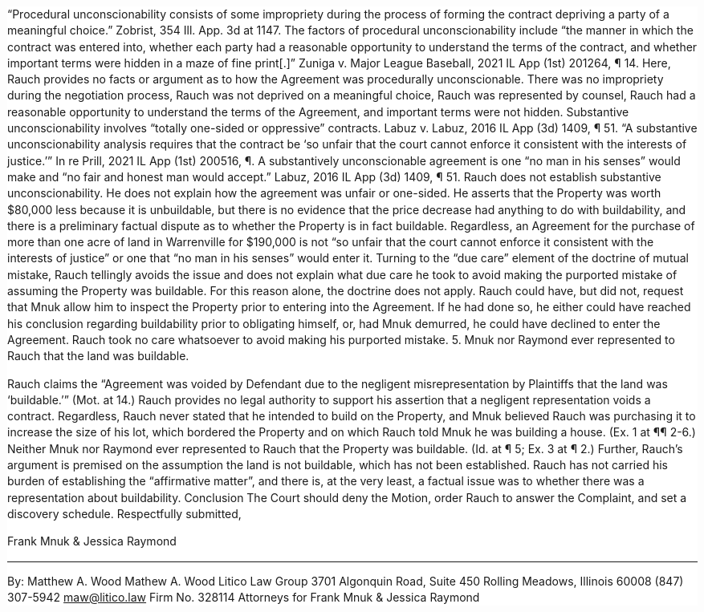 “Procedural unconscionability consists of some impropriety during the process of forming the contract depriving a party of a meaningful choice.” Zobrist, 354 Ill. App. 3d at 1147. The factors of procedural unconscionability include “the manner in which the contract was entered into, whether each party had a reasonable opportunity to understand the terms of the contract, and whether important terms were hidden in a maze of fine print[.]” Zuniga v. Major League Baseball, 2021 IL App (1st) 201264, ¶ 14.
Here, Rauch provides no facts or argument as to how the Agreement was procedurally unconscionable. There was no impropriety during the negotiation process, Rauch was not deprived on a meaningful choice, Rauch was represented by counsel, Rauch had a reasonable opportunity to understand the terms of the Agreement, and important terms were not hidden. 
Substantive unconscionability involves “totally one-sided or oppressive” contracts. Labuz v. Labuz, 2016 IL App (3d) 1409, ¶ 51. “A substantive unconscionability analysis requires that the contract be ‘so unfair that the court cannot enforce it consistent with the interests of justice.’”  In re Prill, 2021 IL App (1st) 200516, ¶. A substantively unconscionable agreement is one “no man in his senses” would make and “no fair and honest man would accept.” Labuz, 2016 IL App (3d) 1409, ¶ 51. 
Rauch does not establish substantive unconscionability. He does not explain how the agreement was unfair or one-sided. He asserts that the Property was worth $80,000 less because it is unbuildable, but there is no evidence that the price decrease had anything to do with buildability, and there is a preliminary factual dispute as to whether the Property is in fact buildable. Regardless, an Agreement for the purchase of more than one acre of land in Warrenville for $190,000 is not “so unfair that the court cannot enforce it consistent with the interests of justice” or one that “no man in his senses” would enter it. 
Turning to the “due care” element of the doctrine of mutual mistake, Rauch tellingly avoids the issue and does not explain what due care he took to avoid making the purported mistake of assuming the Property was buildable. For this reason alone, the doctrine does not apply. Rauch could have, but did not, request that Mnuk allow him to inspect the Property prior to entering into the Agreement. If he had done so, he either could have reached his conclusion regarding buildability prior to obligating himself, or, had Mnuk demurred, he could have declined to enter the Agreement. Rauch took no care whatsoever to avoid making his purported mistake.
5.	Mnuk nor Raymond ever represented to Rauch that the land was buildable. 

Rauch claims the “Agreement was voided by Defendant due to the negligent misrepresentation by Plaintiffs that the land was ‘buildable.’” (Mot. at 14.) Rauch provides no legal authority to support his assertion that a negligent representation voids a contract. Regardless, Rauch never stated that he intended to build on the Property, and Mnuk believed Rauch was purchasing it to increase the size of his lot, which bordered the Property and on which Rauch told Mnuk he was building a house. (Ex. 1 at ¶¶ 2-6.) Neither Mnuk nor Raymond ever represented to Rauch that the Property was buildable. (Id. at ¶ 5; Ex. 3 at ¶ 2.) Further, Rauch’s argument is premised on the assumption the land is not buildable, which has not been established. Rauch has not carried his burden of establishing the “affirmative matter”, and there is, at the very least, a factual issue was to whether there was a representation about buildability. 
Conclusion
	The Court should deny the Motion, order Rauch to answer the Complaint, and set a discovery schedule. 
Respectfully submitted, 

Frank Mnuk &
Jessica Raymond


___________________
By: Matthew A. Wood
Mathew A. Wood
Litico Law Group
3701 Algonquin Road, Suite 450
Rolling Meadows, Illinois 60008
(847) 307-5942
maw@litico.law
Firm No. 328114
Attorneys for Frank Mnuk & Jessica Raymond 

